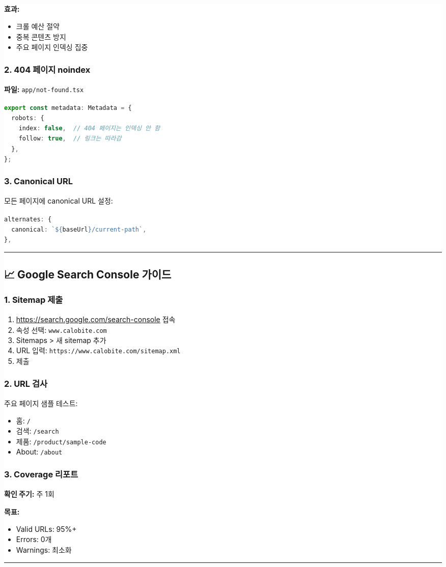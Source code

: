 **효과:**
- 크롤 예산 절약
- 중복 콘텐츠 방지
- 주요 페이지 인덱싱 집중

### 2. 404 페이지 noindex
**파일:** `app/not-found.tsx`

```typescript
export const metadata: Metadata = {
  robots: {
    index: false,  // 404 페이지는 인덱싱 안 함
    follow: true,  // 링크는 따라감
  },
};
```

### 3. Canonical URL
모든 페이지에 canonical URL 설정:
```typescript
alternates: {
  canonical: `${baseUrl}/current-path`,
},
```

---

## 📈 Google Search Console 가이드

### 1. Sitemap 제출
1. https://search.google.com/search-console 접속
2. 속성 선택: `www.calobite.com`
3. Sitemaps > 새 sitemap 추가
4. URL 입력: `https://www.calobite.com/sitemap.xml`
5. 제출

### 2. URL 검사
주요 페이지 샘플 테스트:
- 홈: `/`
- 검색: `/search`
- 제품: `/product/sample-code`
- About: `/about`

### 3. Coverage 리포트
**확인 주기:** 주 1회

**목표:**
- Valid URLs: 95%+
- Errors: 0개
- Warnings: 최소화

---
